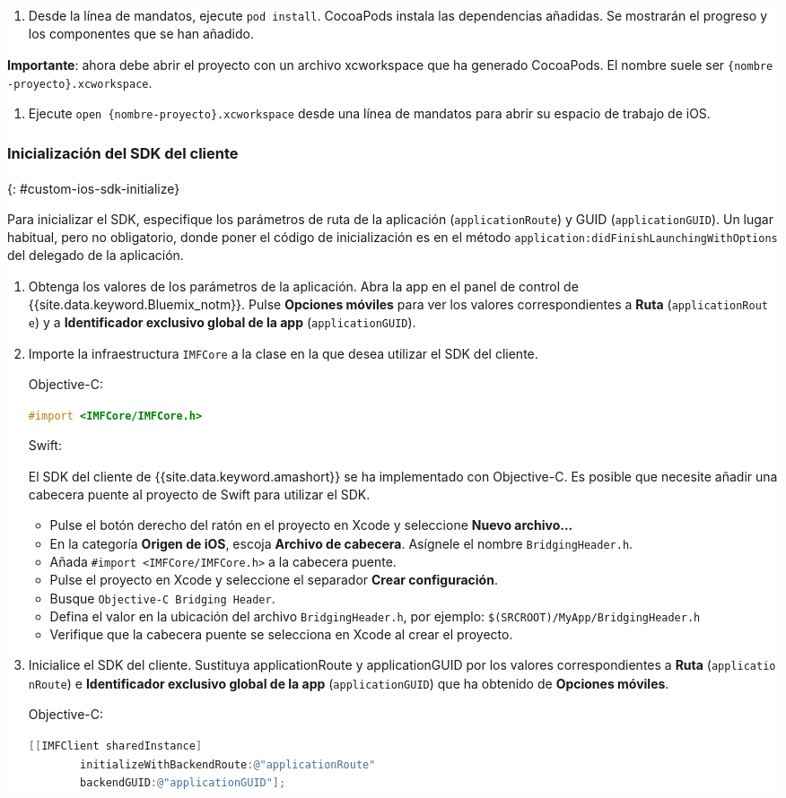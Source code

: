 1. Desde la línea de mandatos, ejecute `pod install`.
CocoaPods instala las dependencias añadidas. Se mostrarán el progreso y los componentes que se han añadido.

**Importante**: ahora debe abrir el proyecto con un archivo xcworkspace que ha generado CocoaPods. El nombre suele ser `{nombre-proyecto}.xcworkspace`.

1. Ejecute `open {nombre-proyecto}.xcworkspace` desde una línea de mandatos para abrir su espacio de trabajo de iOS.



### Inicialización del SDK del cliente
{: #custom-ios-sdk-initialize}

Para inicializar el SDK, especifique los parámetros de ruta de la aplicación (`applicationRoute`) y GUID (`applicationGUID`). Un lugar habitual, pero no obligatorio, donde poner el código de inicialización es en el método `application:didFinishLaunchingWithOptions` del delegado de la aplicación.

1. Obtenga los valores de los parámetros de la aplicación. Abra la app en el panel de control de {{site.data.keyword.Bluemix_notm}}. Pulse **Opciones móviles** para ver los valores correspondientes a **Ruta** (`applicationRoute`) y a **Identificador exclusivo global de la app** (`applicationGUID`).

1. Importe la infraestructura `IMFCore` a la clase en la que desea utilizar el SDK del cliente.

	Objective-C:

	```Objective-C
	#import <IMFCore/IMFCore.h>
	```

	Swift:

	El SDK del cliente de {{site.data.keyword.amashort}} se ha implementado con Objective-C. Es posible que necesite añadir una cabecera puente al proyecto de Swift para utilizar el SDK.

	* Pulse el botón derecho del ratón en el proyecto en Xcode y seleccione **Nuevo archivo...**
	* En la categoría **Origen de iOS**, escoja **Archivo de cabecera**. Asígnele el nombre `BridgingHeader.h`.
	* Añada `#import <IMFCore/IMFCore.h>` a la cabecera puente.
	* Pulse el proyecto en Xcode y seleccione el separador **Crear configuración**.
	* Busque `Objective-C Bridging Header`.
	* Defina el valor en la ubicación del archivo `BridgingHeader.h`, por ejemplo: `$(SRCROOT)/MyApp/BridgingHeader.h`
	* Verifique que la cabecera puente se selecciona en Xcode al crear el proyecto.

1. Inicialice el SDK del cliente. Sustituya applicationRoute y applicationGUID por los valores correspondientes a **Ruta** (`applicationRoute`) e **Identificador exclusivo global de la app** (`applicationGUID`) que ha obtenido de **Opciones móviles**.

	Objective-C:

	```Objective-C
	[[IMFClient sharedInstance]
			initializeWithBackendRoute:@"applicationRoute"
			backendGUID:@"applicationGUID"];
	```
